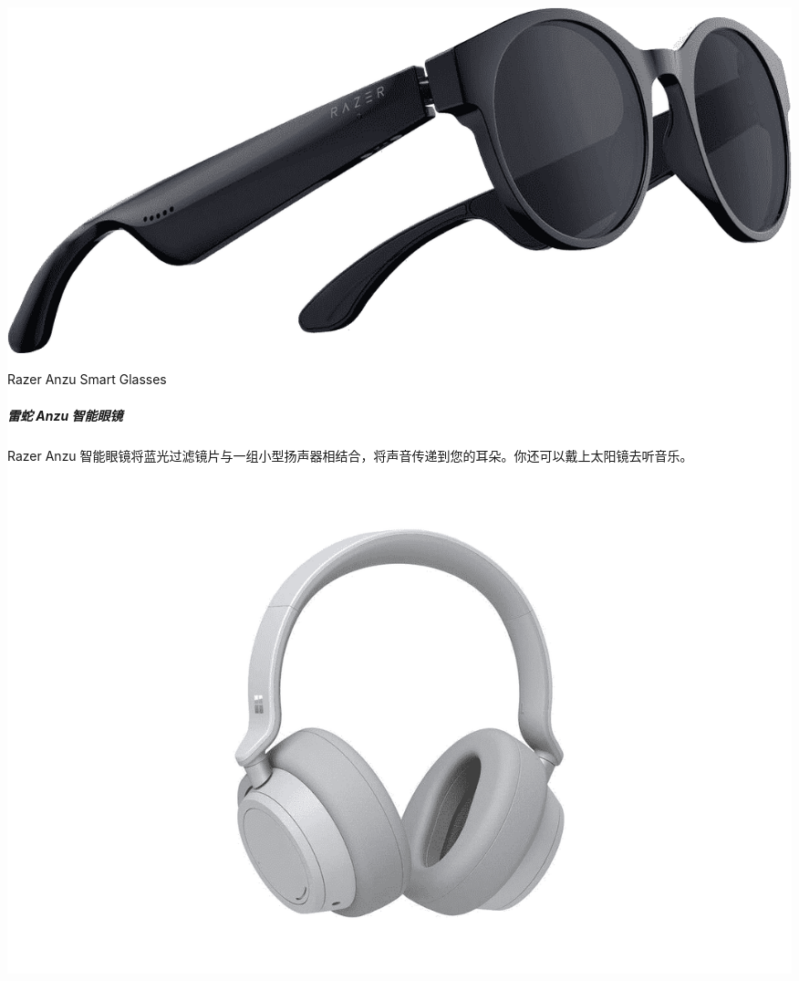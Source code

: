  <picture>![We've already covered some audio products, but the Razer Anzu are wholly unique. These glasses have speakers built into the arms, and they come with two pairs of lenses - one for filtering blue light from your laptop and one for filtering sunlight while you're outside. ](img/1fe71893bb26198cd1e308a9237a6c90.png)</picture> 

Razer Anzu Smart Glasses

##### 雷蛇 Anzu 智能眼镜

Razer Anzu 智能眼镜将蓝光过滤镜片与一组小型扬声器相结合，将声音传递到您的耳朵。你还可以戴上太阳镜去听音乐。

 <picture>![There are many reasons to like a specific headset, and the Surface Headphones 2 check a lot of boxes. They offer high-quality Omnisonic sound, and ANC, but they have the perk of using intuitive dial-based controls on the earcups, in addition to touch gestures. Plus, you can use the Surface app for Windows to manage them easily.](img/4c50b296bdb3692eaefbbad17f260ea2.png)</picture> 
